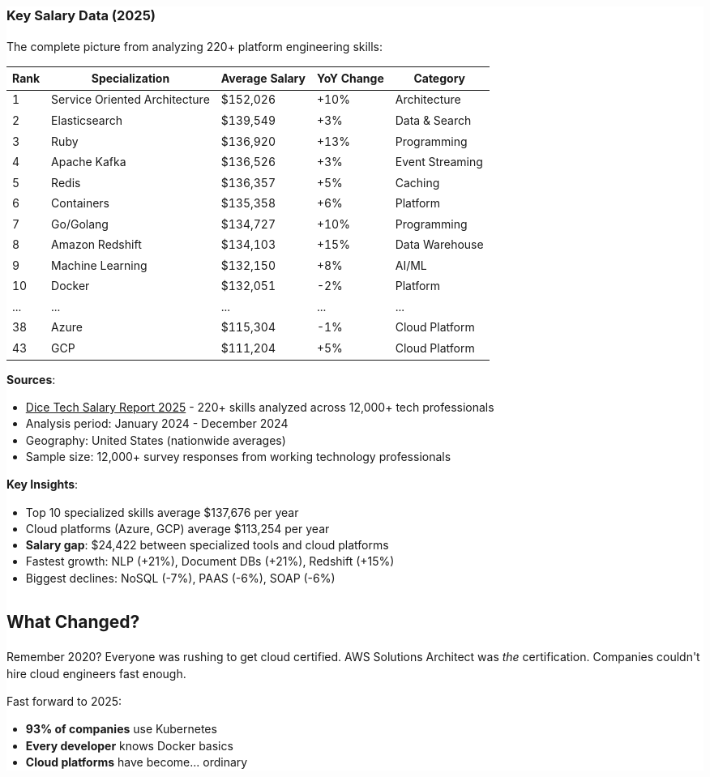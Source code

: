 ### Key Salary Data (2025)

The complete picture from analyzing 220+ platform engineering skills:

| Rank | Specialization | Average Salary | YoY Change | Category |
|------|----------------|----------------|------------|----------|
| 1 | Service Oriented Architecture | $152,026 | +10% | Architecture |
| 2 | Elasticsearch | $139,549 | +3% | Data & Search |
| 3 | Ruby | $136,920 | +13% | Programming |
| 4 | Apache Kafka | $136,526 | +3% | Event Streaming |
| 5 | Redis | $136,357 | +5% | Caching |
| 6 | Containers | $135,358 | +6% | Platform |
| 7 | Go/Golang | $134,727 | +10% | Programming |
| 8 | Amazon Redshift | $134,103 | +15% | Data Warehouse |
| 9 | Machine Learning | $132,150 | +8% | AI/ML |
| 10 | Docker | $132,051 | -2% | Platform |
| ... | ... | ... | ... | ... |
| 38 | Azure | $115,304 | -1% | Cloud Platform |
| 43 | GCP | $111,204 | +5% | Cloud Platform |

**Sources**:
- [Dice Tech Salary Report 2025](https://www.dice.com/recruiting/ebooks/dice-tech-salary-report/) - 220+ skills analyzed across 12,000+ tech professionals
- Analysis period: January 2024 - December 2024
- Geography: United States (nationwide averages)
- Sample size: 12,000+ survey responses from working technology professionals

**Key Insights**:
- Top 10 specialized skills average $137,676 per year
- Cloud platforms (Azure, GCP) average $113,254 per year
- **Salary gap**: $24,422 between specialized tools and cloud platforms
- Fastest growth: NLP (+21%), Document DBs (+21%), Redshift (+15%)
- Biggest declines: NoSQL (-7%), PAAS (-6%), SOAP (-6%)

## What Changed?

Remember 2020? Everyone was rushing to get cloud certified. AWS Solutions Architect was _the_ certification. Companies couldn't hire cloud engineers fast enough.

Fast forward to 2025:

- **93% of companies** use Kubernetes
- **Every developer** knows Docker basics
- **Cloud platforms** have become... ordinary
